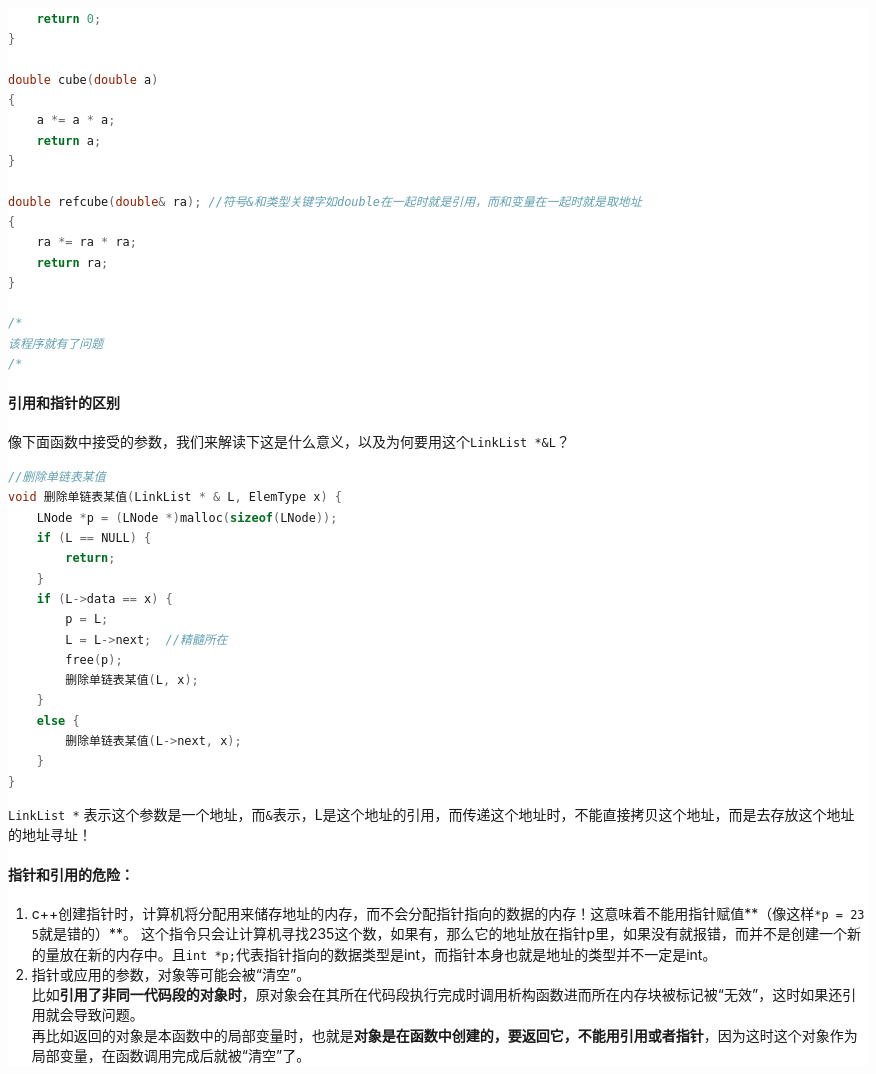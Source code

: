 ```c++
    return 0;
}

double cube(double a)
{
    a *= a * a;
    return a;
}

double refcube(double& ra); //符号&和类型关键字如double在一起时就是引用，而和变量在一起时就是取地址
{
    ra *= ra * ra;
    return ra;
}

/* 
该程序就有了问题
/*
```



#### 引用和指针的区别

像下面函数中接受的参数，我们来解读下这是什么意义，以及为何要用这个`LinkList *&L`？

```c++ 
//删除单链表某值
void 删除单链表某值(LinkList * & L, ElemType x) {
    LNode *p = (LNode *)malloc(sizeof(LNode));
    if (L == NULL) {
        return;
    }
    if (L->data == x) {
        p = L;
        L = L->next;  //精髓所在
        free(p);
        删除单链表某值(L, x);
    }
    else {
        删除单链表某值(L->next, x);
    }
}
```

`LinkList *` 表示这个参数是一个地址，而`&`表示，L是这个地址的引用，而传递这个地址时，不能直接拷贝这个地址，而是去存放这个地址的地址寻址！





#### 指针和引用的危险：

1. c++创建指针时，计算机将分配用来储存地址的内存，而不会分配指针指向的数据的内存！这意味着不能用指针赋值**（像这样`*p = 235`就是错的）**。
这个指令只会让计算机寻找235这个数，如果有，那么它的地址放在指针p里，如果没有就报错，而并不是创建一个新的量放在新的内存中。且`int *p;`代表指针指向的数据类型是int，而指针本身也就是地址的类型并不一定是int。
2. 指针或应用的参数，对象等可能会被“清空”。  
   比如**引用了非同一代码段的对象时**，原对象会在其所在代码段执行完成时调用析构函数进而所在内存块被标记被“无效”，这时如果还引用就会导致问题。  
   再比如返回的对象是本函数中的局部变量时，也就是**对象是在函数中创建的，要返回它，不能用引用或者指针**，因为这时这个对象作为局部变量，在函数调用完成后就被“清空”了。

